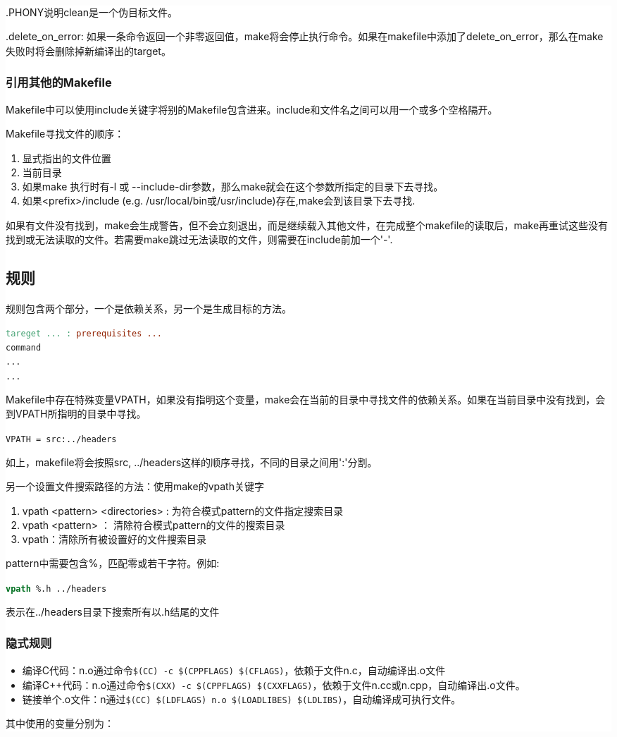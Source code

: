 .PHONY说明clean是一个伪目标文件。

.delete_on_error: 如果一条命令返回一个非零返回值，make将会停止执行命令。如果在makefile中添加了delete_on_error，那么在make失败时将会删除掉新编译出的target。

### 引用其他的Makefile

Makefile中可以使用include关键字将别的Makefile包含进来。include和文件名之间可以用一个或多个空格隔开。

Makefile寻找文件的顺序：

1. 显式指出的文件位置
2. 当前目录
3. 如果make 执行时有-l 或 --include-dir参数，那么make就会在这个参数所指定的目录下去寻找。
4. 如果\<prefix\>/include (e.g. /usr/local/bin或/usr/include)存在,make会到该目录下去寻找.

如果有文件没有找到，make会生成警告，但不会立刻退出，而是继续载入其他文件，在完成整个makefile的读取后，make再重试这些没有找到或无法读取的文件。若需要make跳过无法读取的文件，则需要在include前加一个'-'.

## 规则

规则包含两个部分，一个是依赖关系，另一个是生成目标的方法。

```makefile
tareget ... : prerequisites ...
command
...
...
```

Makefile中存在特殊变量VPATH，如果没有指明这个变量，make会在当前的目录中寻找文件的依赖关系。如果在当前目录中没有找到，会到VPATH所指明的目录中寻找。

```
VPATH = src:../headers
```

如上，makefile将会按照src, ../headers这样的顺序寻找，不同的目录之间用':'分割。

另一个设置文件搜索路径的方法：使用make的vpath关键字

1. vpath \<pattern\> \<directories\> : 为符合模式pattern的文件指定搜索目录
2. vpath \<pattern\> ： 清除符合模式pattern的文件的搜索目录
3. vpath：清除所有被设置好的文件搜索目录

pattern中需要包含%，匹配零或若干字符。例如:

```makefile
vpath %.h ../headers
```

表示在../headers目录下搜索所有以.h结尾的文件

### 隐式规则

- 编译C代码：n.o通过命令`$(CC) -c $(CPPFLAGS) $(CFLAGS)`，依赖于文件n.c，自动编译出.o文件
- 编译C++代码：n.o通过命令`$(CXX) -c $(CPPFLAGS) $(CXXFLAGS)`，依赖于文件n.cc或n.cpp，自动编译出.o文件。
- 链接单个.o文件：n通过`$(CC) $(LDFLAGS) n.o $(LOADLIBES) $(LDLIBS)`，自动编译成可执行文件。

其中使用的变量分别为：

